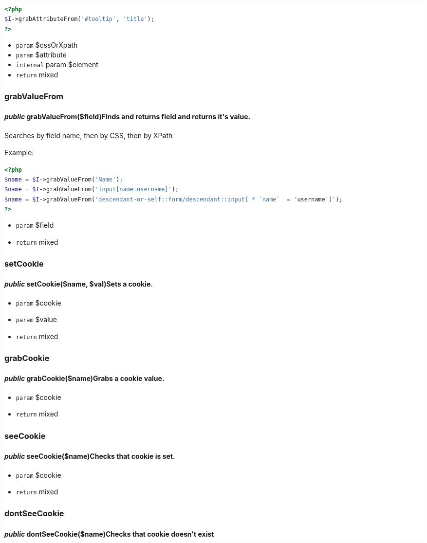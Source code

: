 ``` php
<?php
$I->grabAttributeFrom('#tooltip', 'title');
?>
```


 * `param`  $cssOrXpath
 * `param`  $attribute
 * `internal`  param $element
 * `return`  mixed
### grabValueFrom
#### *public* grabValueFrom($field)Finds and returns field and returns it's value.
Searches by field name, then by CSS, then by XPath

Example:

``` php
<?php
$name = $I->grabValueFrom('Name');
$name = $I->grabValueFrom('input[name=username]');
$name = $I->grabValueFrom('descendant-or-self::form/descendant::input[ * `name`  = 'username']');
?>
```

 * `param`  $field

 * `return`  mixed
### setCookie
#### *public* setCookie($name, $val)Sets a cookie.

 * `param`  $cookie
 * `param`  $value

 * `return`  mixed
### grabCookie
#### *public* grabCookie($name)Grabs a cookie value.

 * `param`  $cookie

 * `return`  mixed
### seeCookie
#### *public* seeCookie($name)Checks that cookie is set.

 * `param`  $cookie

 * `return`  mixed
### dontSeeCookie
#### *public* dontSeeCookie($name)Checks that cookie doesn't exist
